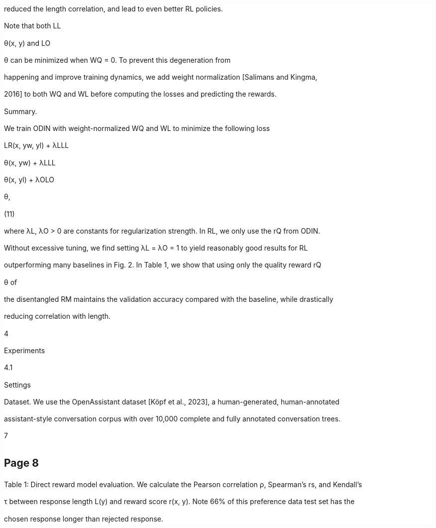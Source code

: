 reduced the length correlation, and lead to even better RL policies.

Note that both LL

θ(x, y) and LO

θ can be minimized when WQ = 0. To prevent this degeneration from

happening and improve training dynamics, we add weight normalization [Salimans and Kingma,

2016] to both WQ and WL before computing the losses and predicting the rewards.

Summary.

We train ODIN with weight-normalized WQ and WL to minimize the following loss

LR(x, yw, yl) + λLLL

θ(x, yw) + λLLL

θ(x, yl) + λOLO

θ,

(11)

where λL, λO > 0 are constants for regularization strength. In RL, we only use the rQ from ODIN.

Without excessive tuning, we find setting λL = λO = 1 to yield reasonably good results for RL

outperforming many baselines in Fig. 2. In Table 1, we show that using only the quality reward rQ

θ of

the disentangled RM maintains the validation accuracy compared with the baseline, while drastically

reducing correlation with length.

4

Experiments

4.1

Settings

Dataset. We use the OpenAssistant dataset [Köpf et al., 2023], a human-generated, human-annotated

assistant-style conversation corpus with over 10,000 complete and fully annotated conversation trees.

7

## Page 8

Table 1: Direct reward model evaluation. We calculate the Pearson correlation ρ, Spearman’s rs, and Kendall’s

τ between response length L(y) and reward score r(x, y). Note 66% of this preference data test set has the

chosen response longer than rejected response.
